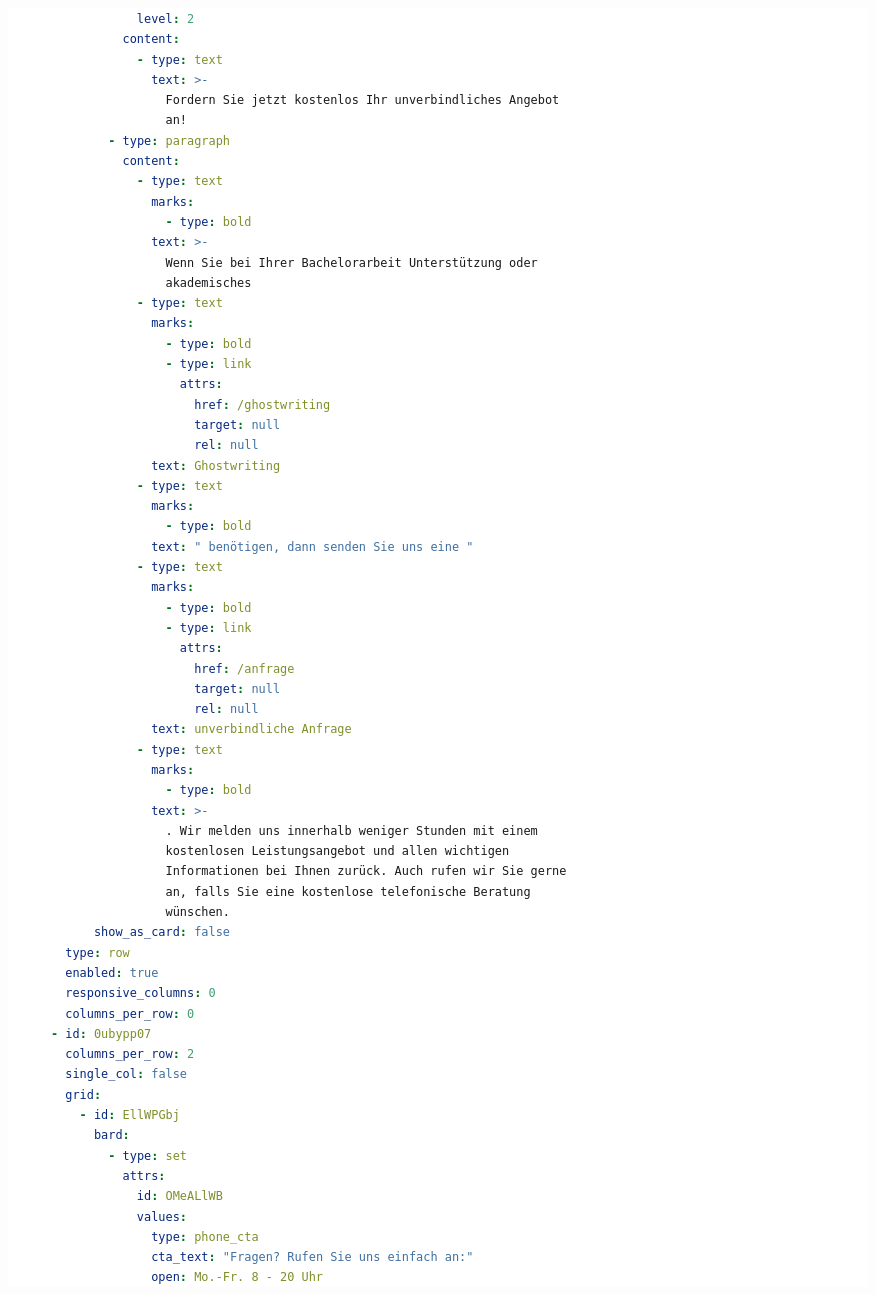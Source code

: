 ```yaml
                  level: 2
                content:
                  - type: text
                    text: >-
                      Fordern Sie jetzt kostenlos Ihr unverbindliches Angebot
                      an!
              - type: paragraph
                content:
                  - type: text
                    marks:
                      - type: bold
                    text: >-
                      Wenn Sie bei Ihrer Bachelorarbeit Unterstützung oder
                      akademisches
                  - type: text
                    marks:
                      - type: bold
                      - type: link
                        attrs:
                          href: /ghostwriting
                          target: null
                          rel: null
                    text: Ghostwriting
                  - type: text
                    marks:
                      - type: bold
                    text: " benötigen, dann senden Sie uns eine "
                  - type: text
                    marks:
                      - type: bold
                      - type: link
                        attrs:
                          href: /anfrage
                          target: null
                          rel: null
                    text: unverbindliche Anfrage
                  - type: text
                    marks:
                      - type: bold
                    text: >-
                      . Wir melden uns innerhalb weniger Stunden mit einem
                      kostenlosen Leistungsangebot und allen wichtigen
                      Informationen bei Ihnen zurück. Auch rufen wir Sie gerne
                      an, falls Sie eine kostenlose telefonische Beratung
                      wünschen.
            show_as_card: false
        type: row
        enabled: true
        responsive_columns: 0
        columns_per_row: 0
      - id: 0ubypp07
        columns_per_row: 2
        single_col: false
        grid:
          - id: EllWPGbj
            bard:
              - type: set
                attrs:
                  id: OMeALlWB
                  values:
                    type: phone_cta
                    cta_text: "Fragen? Rufen Sie uns einfach an:"
                    open: Mo.-Fr. 8 - 20 Uhr
```